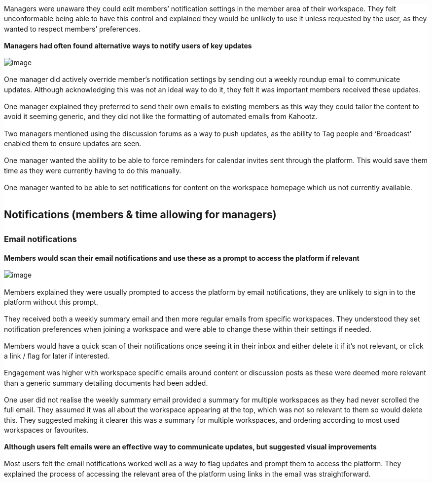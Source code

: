 Managers were unaware they could edit members’ notification settings in the member area of their workspace. They felt unconformable being able to have this control and explained they would be unlikely to use it unless requested by the user, as they wanted to respect members’ preferences.

**Managers had often found alternative ways to notify users of key updates**

![image](https://user-images.githubusercontent.com/84128097/123650115-31beaf00-d822-11eb-8065-205e2eac6a5f.png)

One manager did actively override member’s notification settings by sending out a weekly roundup email to communicate updates. Although acknowledging this was not an ideal way to do it, they felt it was important members received these updates.

One manager explained they preferred to send their own emails to existing members as this way they could tailor the content to avoid it seeming generic, and they did not like the formatting of automated emails from Kahootz.

Two managers mentioned using the discussion forums as a way to push updates, as the ability to Tag people and ‘Broadcast’ enabled them to ensure updates are seen.

One manager wanted the ability to be able to force reminders for calendar invites sent through the platform. This would save them time as they were currently having to do this manually.

One manager wanted to be able to set notifications for content on the workspace homepage which us not currently available.

## Notifications (members & time allowing for managers)

### Email notifications

**Members would scan their email notifications and use these as a prompt to access the platform if relevant**

![image](https://user-images.githubusercontent.com/84128097/123647849-5ade4000-d820-11eb-89ed-45739f7caa02.png)

Members explained they were usually prompted to access the platform by email notifications, they are unlikely to sign in to the platform without this prompt.

They received both a weekly summary email and then more regular emails from specific workspaces. They understood they set notification preferences when joining a workspace and were able to change these within their settings if needed.

Members would have a quick scan of their notifications once seeing it in their inbox and either delete it if it’s not relevant, or click a link / flag for later if interested.

Engagement was higher with workspace specific emails around content or discussion posts as these were deemed more relevant than a generic summary detailing documents had been added.

One user did not realise the weekly summary email provided a summary for multiple workspaces as they had never scrolled the full email. They assumed it was all about the workspace appearing at the top, which was not so relevant to them so would delete this. They suggested making it clearer this was a summary for multiple workspaces, and ordering according to most used workspaces or favourites.

**Although users felt emails were an effective way to communicate updates, but suggested visual improvements**

Most users felt the email notifications worked well as a way to flag updates and prompt them to access the platform. They explained the process of accessing the relevant area of the platform using links in the email was straightforward.
